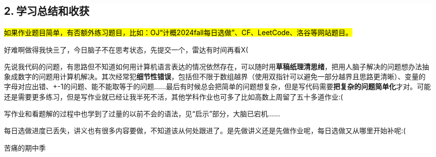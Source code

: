 ## 2. 学习总结和收获

<mark>如果作业题目简单，有否额外练习题目，比如：OJ“计概2024fall每日选做”、CF、LeetCode、洛谷等网站题目。</mark>

好难啊做得我快亖了，今日脑子不在思考状态，先提交一个，雷达有时间再看X(

先说我代码的问题，有思路但不知道如何用计算机语言表达的情况依然存在，可以随时用**草稿纸理清思绪**，把用人脑子解决的问题想办法抽象成数字的问题用计算机解决。其次经常犯**细节性错误**，包括但不限于数组越界（使用双指针可以避免一部分越界且思路更清晰）、变量的字母对应出错、+-1的问题、能不能取等于的问题……最后有时候总会把简单的问题想复杂，但是写代码需要**把复杂的问题简单化**才对。可能还是需要更多练习，但是写作业就已经让我半死不活，其他学科作业也可多了比如高数上周留了五十多道作业:(

写作业和看题解的过程中也学到了过量的以前不会的语法，见“启示”部分，大脑已宕机……

每日选做进度已丢失，讲义也有很多内容要做，不知道该从何处跟进了。是先做讲义还是先做作业呢，每日选做又从哪里开始补呢:(

苦痛的期中季



